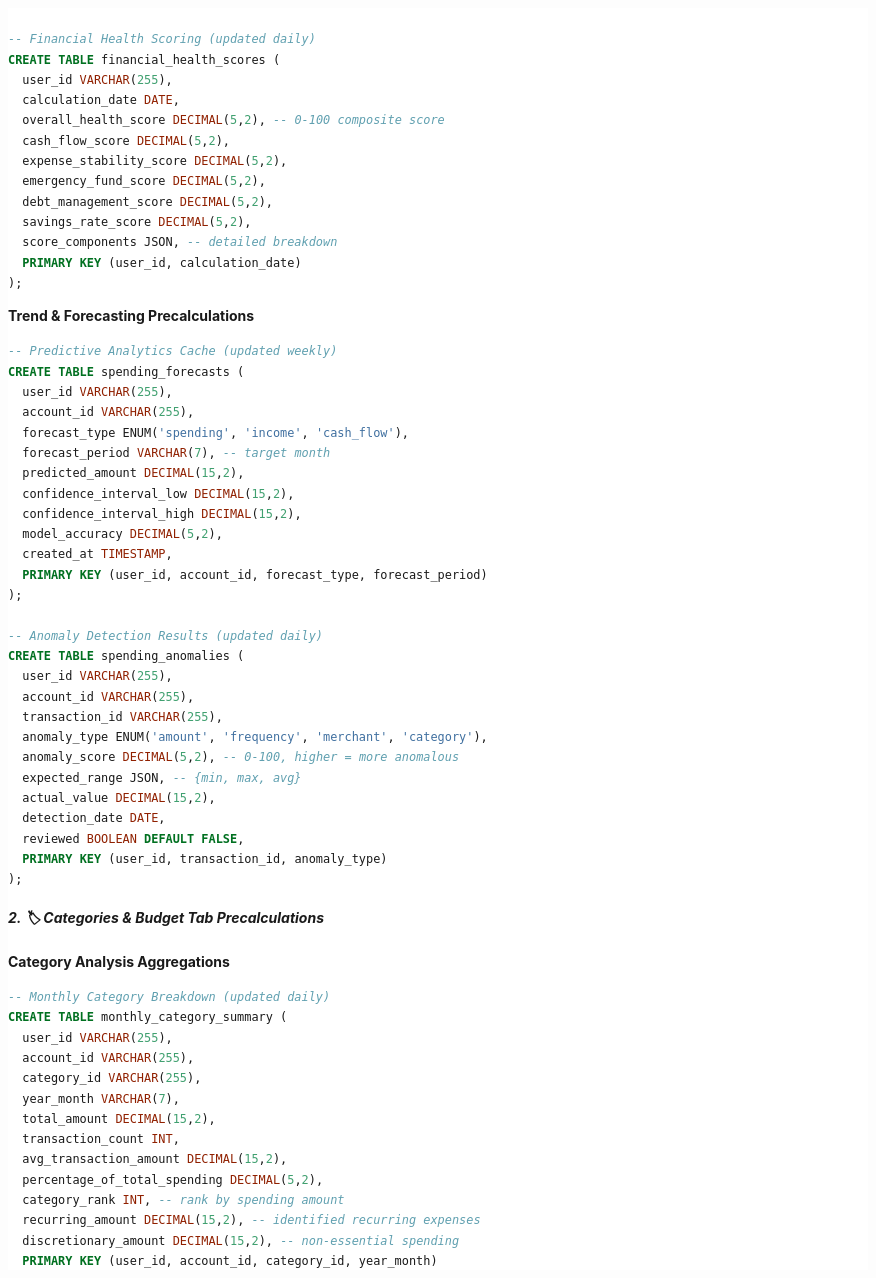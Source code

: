 ```sql

-- Financial Health Scoring (updated daily)
CREATE TABLE financial_health_scores (
  user_id VARCHAR(255),
  calculation_date DATE,
  overall_health_score DECIMAL(5,2), -- 0-100 composite score
  cash_flow_score DECIMAL(5,2),
  expense_stability_score DECIMAL(5,2),
  emergency_fund_score DECIMAL(5,2),
  debt_management_score DECIMAL(5,2),
  savings_rate_score DECIMAL(5,2),
  score_components JSON, -- detailed breakdown
  PRIMARY KEY (user_id, calculation_date)
);
```

**Trend & Forecasting Precalculations**
```sql
-- Predictive Analytics Cache (updated weekly)
CREATE TABLE spending_forecasts (
  user_id VARCHAR(255),
  account_id VARCHAR(255),
  forecast_type ENUM('spending', 'income', 'cash_flow'),
  forecast_period VARCHAR(7), -- target month
  predicted_amount DECIMAL(15,2),
  confidence_interval_low DECIMAL(15,2),
  confidence_interval_high DECIMAL(15,2),
  model_accuracy DECIMAL(5,2),
  created_at TIMESTAMP,
  PRIMARY KEY (user_id, account_id, forecast_type, forecast_period)
);

-- Anomaly Detection Results (updated daily)
CREATE TABLE spending_anomalies (
  user_id VARCHAR(255),
  account_id VARCHAR(255),
  transaction_id VARCHAR(255),
  anomaly_type ENUM('amount', 'frequency', 'merchant', 'category'),
  anomaly_score DECIMAL(5,2), -- 0-100, higher = more anomalous
  expected_range JSON, -- {min, max, avg}
  actual_value DECIMAL(15,2),
  detection_date DATE,
  reviewed BOOLEAN DEFAULT FALSE,
  PRIMARY KEY (user_id, transaction_id, anomaly_type)
);
```

##### 2. 🏷️ Categories & Budget Tab Precalculations

**Category Analysis Aggregations**
```sql
-- Monthly Category Breakdown (updated daily)
CREATE TABLE monthly_category_summary (
  user_id VARCHAR(255),
  account_id VARCHAR(255),
  category_id VARCHAR(255),
  year_month VARCHAR(7),
  total_amount DECIMAL(15,2),
  transaction_count INT,
  avg_transaction_amount DECIMAL(15,2),
  percentage_of_total_spending DECIMAL(5,2),
  category_rank INT, -- rank by spending amount
  recurring_amount DECIMAL(15,2), -- identified recurring expenses
  discretionary_amount DECIMAL(15,2), -- non-essential spending
  PRIMARY KEY (user_id, account_id, category_id, year_month)
```
